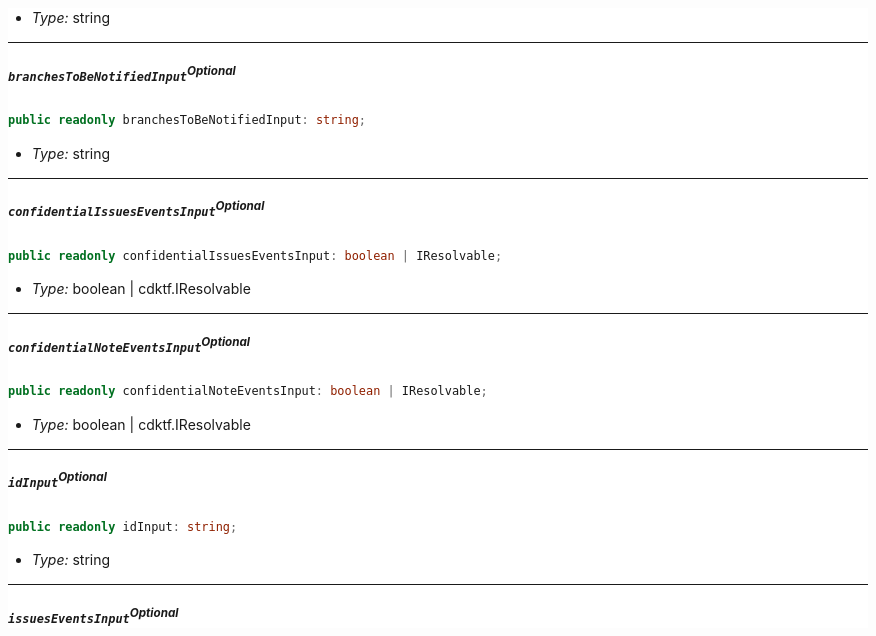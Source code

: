 - *Type:* string

---

##### `branchesToBeNotifiedInput`<sup>Optional</sup> <a name="branchesToBeNotifiedInput" id="@cdktf/provider-gitlab.serviceMicrosoftTeams.ServiceMicrosoftTeams.property.branchesToBeNotifiedInput"></a>

```typescript
public readonly branchesToBeNotifiedInput: string;
```

- *Type:* string

---

##### `confidentialIssuesEventsInput`<sup>Optional</sup> <a name="confidentialIssuesEventsInput" id="@cdktf/provider-gitlab.serviceMicrosoftTeams.ServiceMicrosoftTeams.property.confidentialIssuesEventsInput"></a>

```typescript
public readonly confidentialIssuesEventsInput: boolean | IResolvable;
```

- *Type:* boolean | cdktf.IResolvable

---

##### `confidentialNoteEventsInput`<sup>Optional</sup> <a name="confidentialNoteEventsInput" id="@cdktf/provider-gitlab.serviceMicrosoftTeams.ServiceMicrosoftTeams.property.confidentialNoteEventsInput"></a>

```typescript
public readonly confidentialNoteEventsInput: boolean | IResolvable;
```

- *Type:* boolean | cdktf.IResolvable

---

##### `idInput`<sup>Optional</sup> <a name="idInput" id="@cdktf/provider-gitlab.serviceMicrosoftTeams.ServiceMicrosoftTeams.property.idInput"></a>

```typescript
public readonly idInput: string;
```

- *Type:* string

---

##### `issuesEventsInput`<sup>Optional</sup> <a name="issuesEventsInput" id="@cdktf/provider-gitlab.serviceMicrosoftTeams.ServiceMicrosoftTeams.property.issuesEventsInput"></a>
